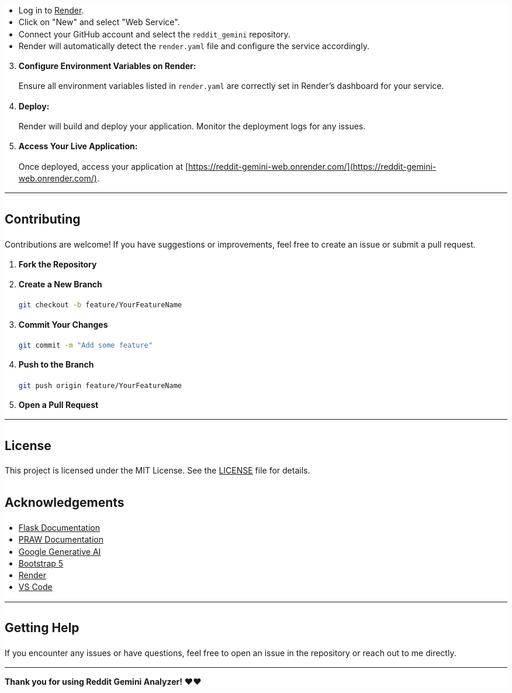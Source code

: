    - Log in to [Render](https://render.com/).
   - Click on "New" and select "Web Service".
   - Connect your GitHub account and select the `reddit_gemini` repository.
   - Render will automatically detect the `render.yaml` file and configure the service accordingly.
3. **Configure Environment Variables on Render:**

   Ensure all environment variables listed in `render.yaml` are correctly set in Render’s dashboard for your service.
4. **Deploy:**

   Render will build and deploy your application. Monitor the deployment logs for any issues.
5. **Access Your Live Application:**

   Once deployed, access your application at [https://reddit-gemini-web.onrender.com/](https://reddit-gemini-web.onrender.com/).

---

## Contributing

Contributions are welcome! If you have suggestions or improvements, feel free to create an issue or submit a pull request.

1. **Fork the Repository**
2. **Create a New Branch**

   ```bash
   git checkout -b feature/YourFeatureName
   ```
3. **Commit Your Changes**

   ```bash
   git commit -m "Add some feature"
   ```
4. **Push to the Branch**

   ```bash
   git push origin feature/YourFeatureName
   ```
5. **Open a Pull Request**

---

## License

This project is licensed under the MIT License. See the [LICENSE](LICENSE) file for details.

## Acknowledgements

- [Flask Documentation](https://flask.palletsprojects.com/)
- [PRAW Documentation](https://praw.readthedocs.io/)
- [Google Generative AI](https://cloud.google.com/generative-ai/docs)
- [Bootstrap 5](https://getbootstrap.com/)
- [Render](https://render.com/)
- [VS Code](https://code.visualstudio.com/)

---

## Getting Help

If you encounter any issues or have questions, feel free to open an issue in the repository or reach out to me directly.

---

**Thank you for using Reddit Gemini Analyzer!** ❤️❤️
